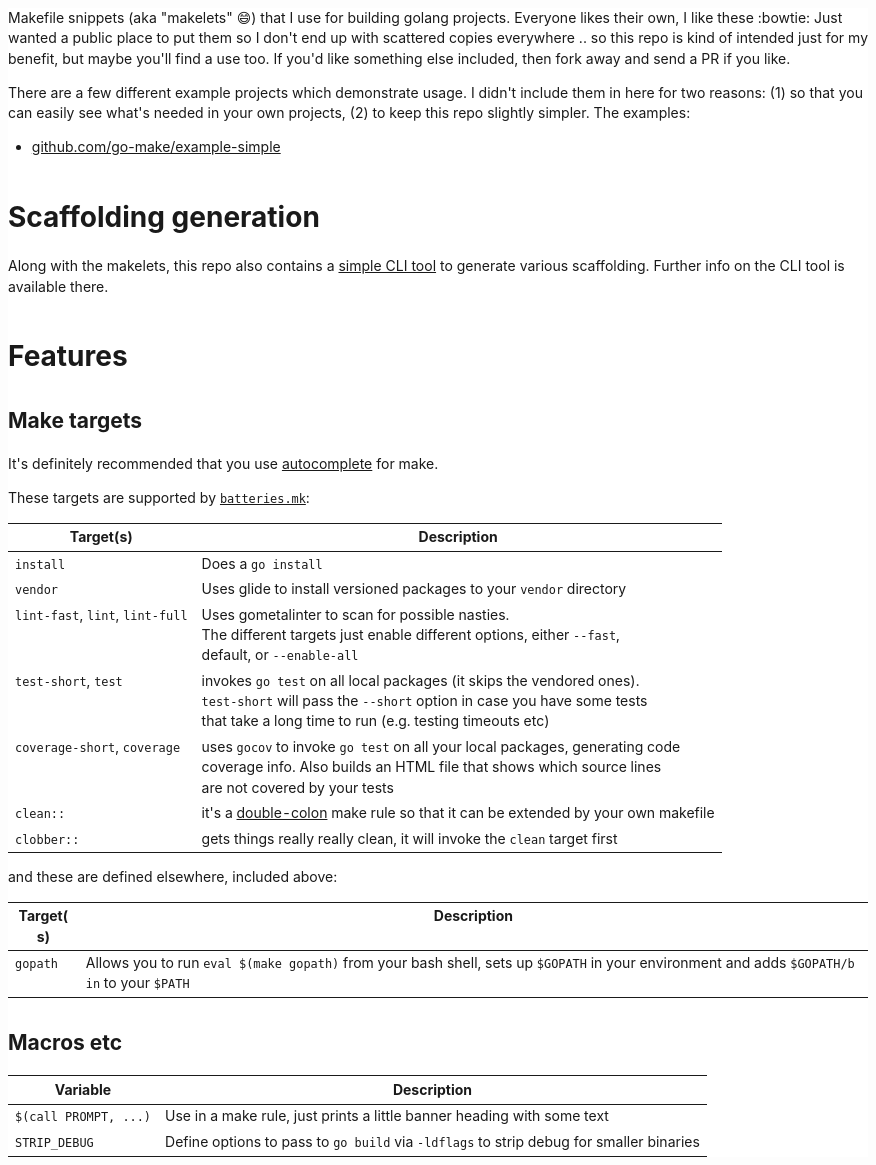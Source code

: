 Makefile snippets (aka "makelets" :smile:) that I use for building golang projects.
Everyone likes their own, I like these :bowtie:  Just wanted a public
place to put them so I don't end up with scattered copies everywhere .. so this repo
is kind of intended just for my benefit, but maybe you'll find a use too.  If you'd
like something else included, then fork away and send a PR if you like.

There are a few different example projects which demonstrate usage.  I didn't include
them in here for two reasons: (1) so that you can easily see what's needed in your
own projects, (2) to keep this repo slightly simpler.  The examples:

- [github.com/go-make/example-simple](https://github.com/go-make/example-simple)

# Scaffolding generation

Along with the makelets, this repo also contains a [simple CLI tool](cmd/go-make)
to generate various scaffolding.  Further info on the CLI tool is available there.

# Features

## Make targets

It's definitely recommended that you use [autocomplete](docs/bash-completion.md) for make.

These targets are supported by [`batteries.mk`](batteries.mk):

| Target(s)                        | Description                                                                                                                                                                                                  |
|----------------------------------|--------------------------------------------------------------------------------------------------------------------------------------------------------------------------------------------------------------|
| `install`                        | Does a `go install`                                                                                                                                                                                          |
| `vendor`                         | Uses glide to install versioned packages to your `vendor` directory                                                                                                                                          |
| `lint-fast`, `lint`, `lint-full` | Uses gometalinter to scan for possible nasties.<br>The different targets just enable different options, either `--fast`,<br>default, or `--enable-all`                                                       |
| `test-short`, `test`             | invokes `go test` on all local packages (it skips the vendored ones).<br>`test-short` will pass the `--short` option in case you have some tests<br>that take a long time to run (e.g. testing timeouts etc) |
| `coverage-short`, `coverage`     | uses `gocov` to invoke `go test` on all your local packages, generating code <br> coverage info. Also builds an HTML file that shows which source lines <br> are not covered by your tests                   |
| `clean::`                        | it's a [double-colon](https://www.gnu.org/software/make/manual/html_node/Double_002dColon.html) make rule so that it can be extended by your own makefile                                                    |
| `clobber::`                      | gets things really really clean, it will invoke the `clean` target first                                                                                                                                     |

and these are defined elsewhere, included above:

| Target(s) | Description                                                                                                                                |
|-----------|--------------------------------------------------------------------------------------------------------------------------------------------|
| `gopath`  | Allows you to run `eval $(make gopath)` from your bash shell, sets up `$GOPATH` in your environment and adds `$GOPATH/bin` to your `$PATH` |

## Macros etc

| Variable              | Description                                                                             |
|-----------------------|-----------------------------------------------------------------------------------------|
| `$(call PROMPT, ...)` | Use in a make rule, just prints a little banner heading with some text                  |
| `STRIP_DEBUG`         | Define options to pass to `go build` via `-ldflags` to strip debug for smaller binaries |

